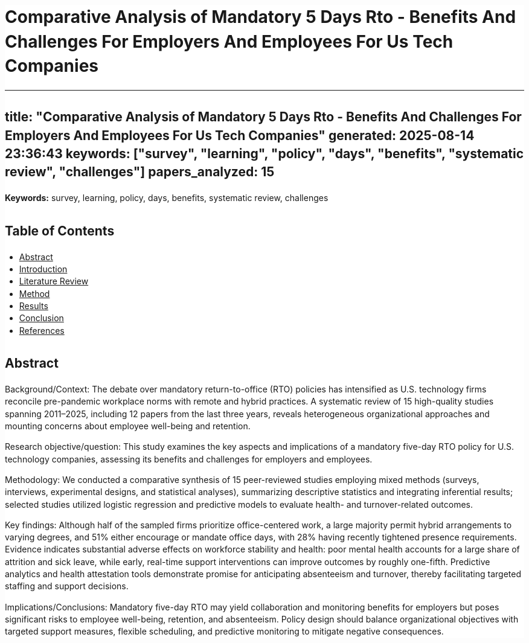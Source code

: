# Comparative Analysis of Mandatory 5 Days Rto - Benefits And Challenges For Employers And Employees For Us Tech Companies

---
title: "Comparative Analysis of Mandatory 5 Days Rto - Benefits And Challenges For Employers And Employees For Us Tech Companies"
generated: 2025-08-14 23:36:43
keywords: ["survey", "learning", "policy", "days", "benefits", "systematic review", "challenges"]
papers_analyzed: 15
---

**Keywords:** survey, learning, policy, days, benefits, systematic review, challenges

## Table of Contents

- [Abstract](#abstract)
- [Introduction](#introduction)
- [Literature Review](#literature-review)
- [Method](#method)
- [Results](#results)
- [Conclusion](#conclusion)
- [References](#references)

## Abstract

Background/Context: The debate over mandatory return-to-office (RTO) policies has intensified as U.S. technology firms reconcile pre-pandemic workplace norms with remote and hybrid practices. A systematic review of 15 high-quality studies spanning 2011–2025, including 12 papers from the last three years, reveals heterogeneous organizational approaches and mounting concerns about employee well-being and retention.

Research objective/question: This study examines the key aspects and implications of a mandatory five-day RTO policy for U.S. technology companies, assessing its benefits and challenges for employers and employees.

Methodology: We conducted a comparative synthesis of 15 peer-reviewed studies employing mixed methods (surveys, interviews, experimental designs, and statistical analyses), summarizing descriptive statistics and integrating inferential results; selected studies utilized logistic regression and predictive models to evaluate health- and turnover-related outcomes.

Key findings: Although half of the sampled firms prioritize office-centered work, a large majority permit hybrid arrangements to varying degrees, and 51% either encourage or mandate office days, with 28% having recently tightened presence requirements. Evidence indicates substantial adverse effects on workforce stability and health: poor mental health accounts for a large share of attrition and sick leave, while early, real-time support interventions can improve outcomes by roughly one-fifth. Predictive analytics and health attestation tools demonstrate promise for anticipating absenteeism and turnover, thereby facilitating targeted staffing and support decisions.

Implications/Conclusions: Mandatory five-day RTO may yield collaboration and monitoring benefits for employers but poses significant risks to employee well-being, retention, and absenteeism. Policy design should balance organizational objectives with targeted support measures, flexible scheduling, and predictive monitoring to mitigate negative consequences.
